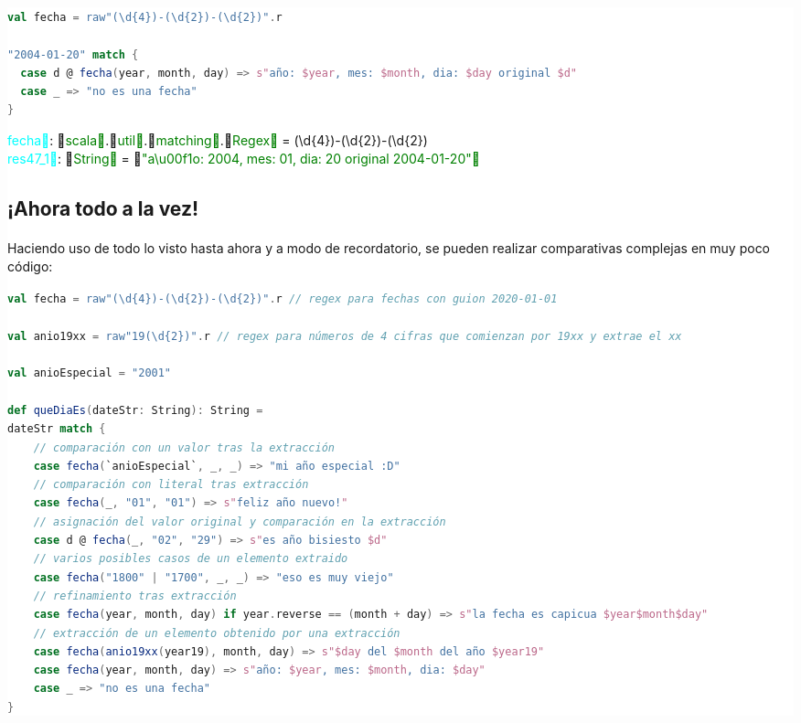 
```scala
val fecha = raw"(\d{4})-(\d{2})-(\d{2})".r

"2004-01-20" match {
  case d @ fecha(year, month, day) => s"año: $year, mes: $month, dia: $day original $d"
  case _ => "no es una fecha"
}
```




<span style="color:cyan">fecha</span>: <span style="color:green">scala</span>.<span style="color:green">util</span>.<span style="color:green">matching</span>.<span style="color:green">Regex</span> = (\d{4})-(\d{2})-(\d{2})  
<span style="color:cyan">res47_1</span>: <span style="color:green">String</span> = <span style="color:green">"a\u00f1o: 2004, mes: 01, dia: 20 original 2004-01-20"</span>  



## ¡Ahora todo a la vez!

Haciendo uso de todo lo visto hasta ahora y a modo de recordatorio, se pueden realizar comparativas complejas en muy poco código:


```scala
val fecha = raw"(\d{4})-(\d{2})-(\d{2})".r // regex para fechas con guion 2020-01-01

val anio19xx = raw"19(\d{2})".r // regex para números de 4 cifras que comienzan por 19xx y extrae el xx

val anioEspecial = "2001"

def queDiaEs(dateStr: String): String =
dateStr match {
    // comparación con un valor tras la extracción
    case fecha(`anioEspecial`, _, _) => "mi año especial :D"
    // comparación con literal tras extracción
    case fecha(_, "01", "01") => s"feliz año nuevo!"
    // asignación del valor original y comparación en la extracción
    case d @ fecha(_, "02", "29") => s"es año bisiesto $d"
    // varios posibles casos de un elemento extraido
    case fecha("1800" | "1700", _, _) => "eso es muy viejo"
    // refinamiento tras extracción
    case fecha(year, month, day) if year.reverse == (month + day) => s"la fecha es capicua $year$month$day"
    // extracción de un elemento obtenido por una extracción
    case fecha(anio19xx(year19), month, day) => s"$day del $month del año $year19"
    case fecha(year, month, day) => s"año: $year, mes: $month, dia: $day"
    case _ => "no es una fecha"
}
```


